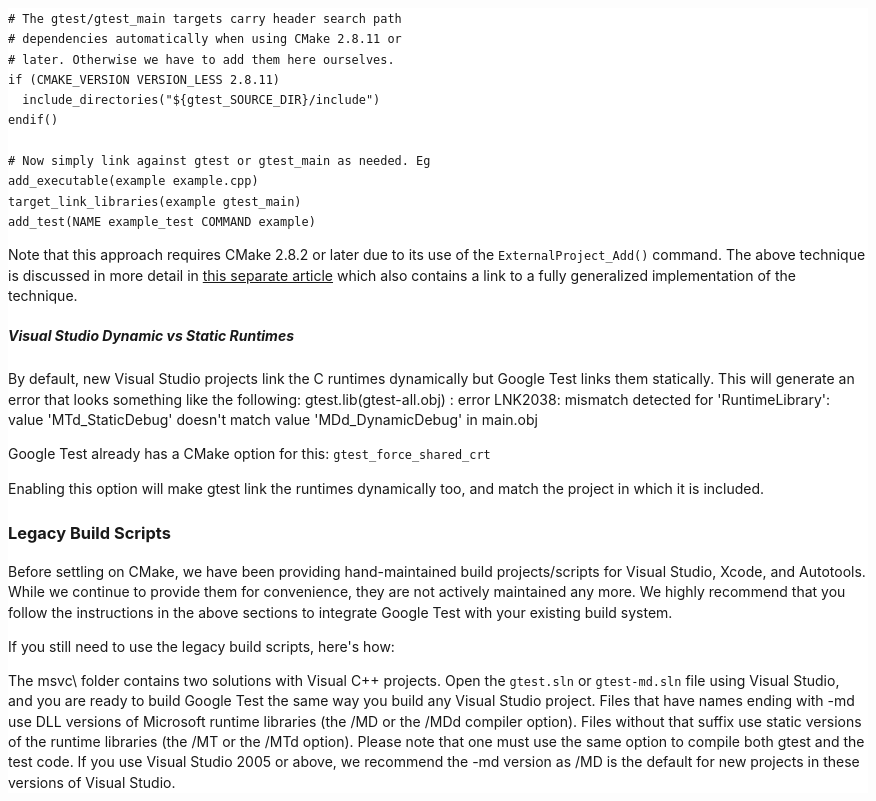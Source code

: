     # The gtest/gtest_main targets carry header search path
    # dependencies automatically when using CMake 2.8.11 or
    # later. Otherwise we have to add them here ourselves.
    if (CMAKE_VERSION VERSION_LESS 2.8.11)
      include_directories("${gtest_SOURCE_DIR}/include")
    endif()

    # Now simply link against gtest or gtest_main as needed. Eg
    add_executable(example example.cpp)
    target_link_libraries(example gtest_main)
    add_test(NAME example_test COMMAND example)

Note that this approach requires CMake 2.8.2 or later due to its use of the `ExternalProject_Add()` command. The above
technique is discussed in more detail in
[this separate article](http://crascit.com/2015/07/25/cmake-gtest/)
which also contains a link to a fully generalized implementation of the technique.

##### Visual Studio Dynamic vs Static Runtimes #####

By default, new Visual Studio projects link the C runtimes dynamically but Google Test links them statically. This will
generate an error that looks something like the following:
gtest.lib(gtest-all.obj) : error LNK2038: mismatch detected for 'RuntimeLibrary': value 'MTd_StaticDebug' doesn't match
value 'MDd_DynamicDebug' in main.obj

Google Test already has a CMake option for this: `gtest_force_shared_crt`

Enabling this option will make gtest link the runtimes dynamically too, and match the project in which it is included.

### Legacy Build Scripts ###

Before settling on CMake, we have been providing hand-maintained build projects/scripts for Visual Studio, Xcode, and
Autotools. While we continue to provide them for convenience, they are not actively maintained any more. We highly
recommend that you follow the instructions in the above sections to integrate Google Test with your existing build
system.

If you still need to use the legacy build scripts, here's how:

The msvc\ folder contains two solutions with Visual C++ projects. Open the `gtest.sln` or `gtest-md.sln` file using
Visual Studio, and you are ready to build Google Test the same way you build any Visual Studio project. Files that have
names ending with -md use DLL versions of Microsoft runtime libraries (the /MD or the /MDd compiler option). Files
without that suffix use static versions of the runtime libraries (the /MT or the /MTd option). Please note that one must
use the same option to compile both gtest and the test code. If you use Visual Studio 2005 or above, we recommend the
-md version as /MD is the default for new projects in these versions of Visual Studio.
